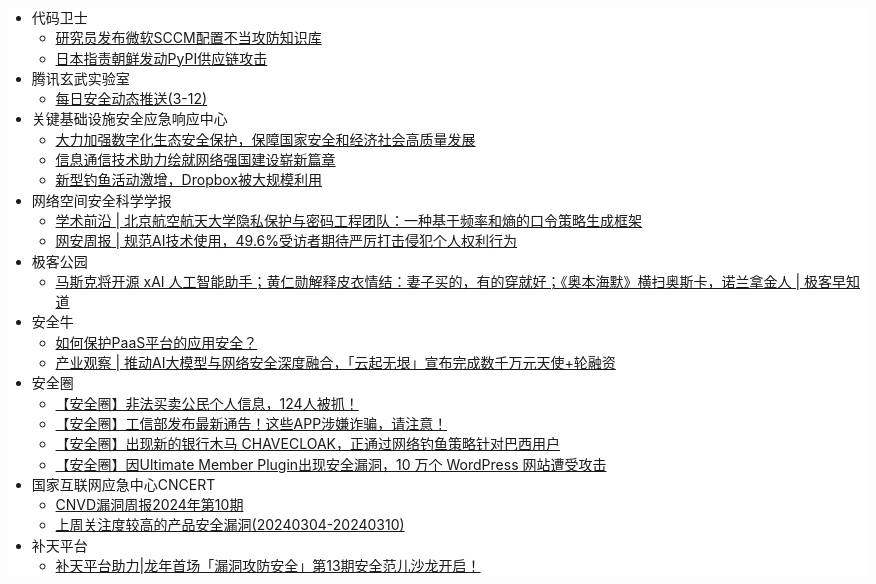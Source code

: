- 代码卫士
  - [研究员发布微软SCCM配置不当攻防知识库](https://mp.weixin.qq.com/s?__biz=MzI2NTg4OTc5Nw==&mid=2247519041&idx=1&sn=c944e0c4df67647d26b485263c1f3e14&chksm=ea94ba2bdde3333db51baa3ac9e539d54f703f12588bcb9db03a8d51f744cdc362f8df129fc0&scene=58&subscene=0#rd)
  - [日本指责朝鲜发动PyPI供应链攻击](https://mp.weixin.qq.com/s?__biz=MzI2NTg4OTc5Nw==&mid=2247519041&idx=2&sn=625e27daa5f7fbaf8fadcd0a61cf215b&chksm=ea94ba2bdde3333d5d9856c4aa11c870e10488820d2bfba6fce2c519ed62b76b869a5da33117&scene=58&subscene=0#rd)
- 腾讯玄武实验室
  - [每日安全动态推送(3-12)](https://mp.weixin.qq.com/s?__biz=MzA5NDYyNDI0MA==&mid=2651959553&idx=1&sn=740d8666f0b46ffe46d82827af34c2d5&chksm=8baed19ebcd95888505f3e1b77a9c23c46714a7ed5852f248717965f83797930b21413187400&scene=58&subscene=0#rd)
- 关键基础设施安全应急响应中心
  - [大力加强数字化生态安全保护，保障国家安全和经济社会高质量发展](https://mp.weixin.qq.com/s?__biz=MzkyMzAwMDEyNg==&mid=2247542696&idx=1&sn=e925e8603b3a9ec5bffafe47ad755e58&chksm=c1e9abf9f69e22ef3d9f4eaf9e1c7c354f01695235ed9e12e722dff8e9e68f98f6aaa34e6759&scene=58&subscene=0#rd)
  - [信息通信技术助力绘就网络强国建设崭新篇章](https://mp.weixin.qq.com/s?__biz=MzkyMzAwMDEyNg==&mid=2247542696&idx=2&sn=63a15f35545564c8ad6b9c3de3f525d5&chksm=c1e9abf9f69e22efabd3309142c88ae2efc1daea5dadaf69059a3f9a5b07f8ec0a23b2a6de74&scene=58&subscene=0#rd)
  - [新型钓鱼活动激增，Dropbox被大规模利用](https://mp.weixin.qq.com/s?__biz=MzkyMzAwMDEyNg==&mid=2247542696&idx=3&sn=08bc50309c6c6804fcddfb1c93030bed&chksm=c1e9abf9f69e22ef8c9afad6d974716ac2bc4b63885db28061d72d8c46cd8748dcd2e56e26c4&scene=58&subscene=0#rd)
- 网络空间安全科学学报
  - [学术前沿 | 北京航空航天大学隐私保护与密码工程团队：一种基于频率和熵的口令策略生成框架](https://mp.weixin.qq.com/s?__biz=MzI0NjU2NDMwNQ==&mid=2247497972&idx=1&sn=9ddf0b074ef9319e482c3806ffe11f2a&chksm=e9bfec4adec8655c4cd1898943cbcbbed3350f3272638b7ca73c18d48723e47e7f515c7ca6d3&scene=58&subscene=0#rd)
  - [网安周报 | 规范AI技术使用，49.6%受访者期待严厉打击侵犯个人权利行为](https://mp.weixin.qq.com/s?__biz=MzI0NjU2NDMwNQ==&mid=2247497972&idx=2&sn=4d4dc73c1e3b0b1793aacadabda1edc8&chksm=e9bfec4adec8655ca5aa9d55b9655419b6b86fc5dfa8e63c22a95df6dad019c7ec8ff83d1aa4&scene=58&subscene=0#rd)
- 极客公园
  - [马斯克将开源 xAI 人工智能助手；黄仁勋解释皮衣情结：妻子买的，有的穿就好；《奥本海默》横扫奥斯卡，诺兰拿金人 | 极客早知道](https://mp.weixin.qq.com/s?__biz=MTMwNDMwODQ0MQ==&mid=2653035900&idx=1&sn=d0ebc5e3d774ed35bb921eb3ac9388b3&chksm=7e5760ca4920e9dc459d302e716128355206b554b9dbacad7018854c143aad3279508f72cfc0&scene=58&subscene=0#rd)
- 安全牛
  - [如何保护PaaS平台的应用安全？](https://mp.weixin.qq.com/s?__biz=MjM5Njc3NjM4MA==&mid=2651128396&idx=1&sn=529ba8149c8db75dae75e46b7b1c4a8e&chksm=bd15b29f8a623b89637110d0e45af5c482910eff798640506279cc14f39241832862a5c8bd01&scene=58&subscene=0#rd)
  - [产业观察 | 推动AI大模型与网络安全深度融合，「云起无垠」宣布完成数千万元天使+轮融资](https://mp.weixin.qq.com/s?__biz=MjM5Njc3NjM4MA==&mid=2651128396&idx=2&sn=357e046108cf866f2ed9c028260aca5b&chksm=bd15b29f8a623b89c8933d170e8e2524da78f1949a8f343dac36cee0c339c8859531cf92f970&scene=58&subscene=0#rd)
- 安全圈
  - [【安全圈】非法买卖公民个人信息，124人被抓！](https://mp.weixin.qq.com/s?__biz=MzIzMzE4NDU1OQ==&mid=2652055686&idx=1&sn=5ae83171a95812ab5b41e4de78227c06&chksm=f36e04c6c4198dd0b97ae9a3b652cb0807b4bad85c45c924fb5f5be2f38302acfe9d5bae770f&scene=58&subscene=0#rd)
  - [【安全圈】工信部发布最新通告！这些APP涉嫌诈骗，请注意！](https://mp.weixin.qq.com/s?__biz=MzIzMzE4NDU1OQ==&mid=2652055686&idx=2&sn=9afe1e2d7dc724a8b6c0847a7a5f4604&chksm=f36e04c6c4198dd0a750f9c69f3a49bd5f2c5eaa7e424ac97b0489411f00c8f9d08af4f348ea&scene=58&subscene=0#rd)
  - [【安全圈】出现新的银行木马 CHAVECLOAK，正通过网络钓鱼策略针对巴西用户](https://mp.weixin.qq.com/s?__biz=MzIzMzE4NDU1OQ==&mid=2652055686&idx=3&sn=dd3558e3c9a3b26ceecae181ff2041c7&chksm=f36e04c6c4198dd011445eb9cc272e4e8b53cfbd45e2f7901b24f21908320d3a73b8b5c93c9f&scene=58&subscene=0#rd)
  - [【安全圈】因Ultimate Member Plugin出现安全漏洞，10 万个 WordPress 网站遭受攻击](https://mp.weixin.qq.com/s?__biz=MzIzMzE4NDU1OQ==&mid=2652055686&idx=4&sn=20d85eb25d544dfa3a5563a4cd4efe8f&chksm=f36e04c6c4198dd0f2f358787225c754ccada097814d8fe22e35183f68f9da1c161f6ee73139&scene=58&subscene=0#rd)
- 国家互联网应急中心CNCERT
  - [CNVD漏洞周报2024年第10期](https://mp.weixin.qq.com/s?__biz=MzIwNDk0MDgxMw==&mid=2247499030&idx=1&sn=aa65a60ed1e74c3d290af2870f7514bf&chksm=973ace74a04d4762b964b2c8765d0096420b8e1d56ba3ba5d8811f54c518b66566058c66ab4d&scene=58&subscene=0#rd)
  - [上周关注度较高的产品安全漏洞(20240304-20240310)](https://mp.weixin.qq.com/s?__biz=MzIwNDk0MDgxMw==&mid=2247499030&idx=2&sn=50cb62e8622432459219e7de61380dbb&chksm=973ace74a04d4762208cdfcbab24355cd2001eb65f90d1fb18d336500357b01fa415313e3632&scene=58&subscene=0#rd)
- 补天平台
  - [补天平台助力|龙年首场「漏洞攻防安全」第13期安全范儿沙龙开启！](https://mp.weixin.qq.com/s?__biz=MzI2NzY5MDI3NQ==&mid=2247502891&idx=1&sn=58414256162c2eae5a7d0add74ddfe54&chksm=eaf98467dd8e0d71265e6ddce4e0e2da32ffb93e9b59ccd827bd3ff9e059d86940c20c8d4c76&scene=58&subscene=0#rd)